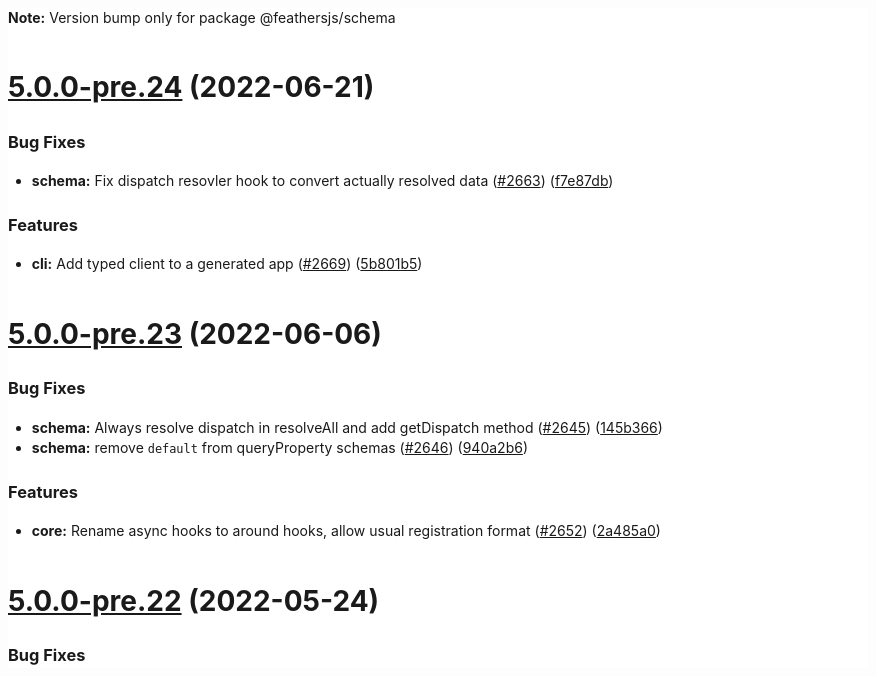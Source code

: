 **Note:** Version bump only for package @feathersjs/schema





# [5.0.0-pre.24](https://github.com/feathersjs/feathers/compare/v5.0.0-pre.23...v5.0.0-pre.24) (2022-06-21)


### Bug Fixes

* **schema:** Fix dispatch resovler hook to convert actually resolved data ([#2663](https://github.com/feathersjs/feathers/issues/2663)) ([f7e87db](https://github.com/feathersjs/feathers/commit/f7e87dbb9a0bc8d89aee47318dddbaa4d6ba5b91))


### Features

* **cli:** Add typed client to a generated app ([#2669](https://github.com/feathersjs/feathers/issues/2669)) ([5b801b5](https://github.com/feathersjs/feathers/commit/5b801b5017ddc3eaa95622b539f51d605916bc86))





# [5.0.0-pre.23](https://github.com/feathersjs/feathers/compare/v5.0.0-pre.22...v5.0.0-pre.23) (2022-06-06)


### Bug Fixes

* **schema:** Always resolve dispatch in resolveAll and add getDispatch method ([#2645](https://github.com/feathersjs/feathers/issues/2645)) ([145b366](https://github.com/feathersjs/feathers/commit/145b366435695438fbc8db9fdb161162ca9049ad))
* **schema:** remove `default` from queryProperty schemas ([#2646](https://github.com/feathersjs/feathers/issues/2646)) ([940a2b6](https://github.com/feathersjs/feathers/commit/940a2b6868d2f77f81edb1661f6417ec2ea6e372))


### Features

* **core:** Rename async hooks to around hooks, allow usual registration format ([#2652](https://github.com/feathersjs/feathers/issues/2652)) ([2a485a0](https://github.com/feathersjs/feathers/commit/2a485a07929184261f27437fc0fdfe5a44694834))





# [5.0.0-pre.22](https://github.com/feathersjs/feathers/compare/v5.0.0-pre.21...v5.0.0-pre.22) (2022-05-24)


### Bug Fixes
